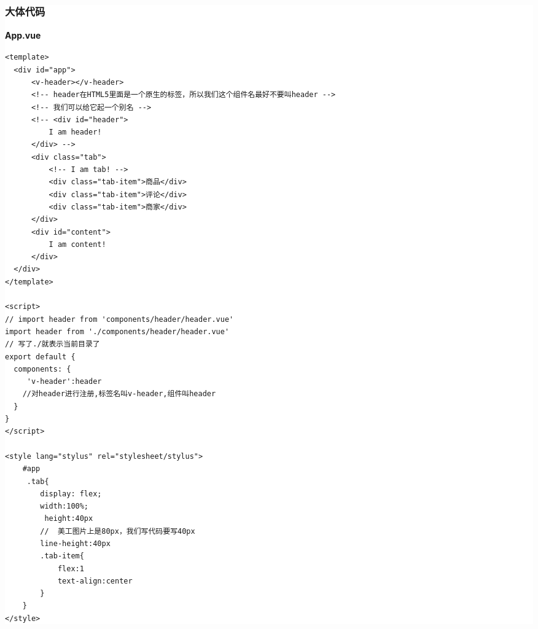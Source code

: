 ### 大体代码

**App.vue**

~~~vue
<template>
  <div id="app">
      <v-header></v-header>
      <!-- header在HTML5里面是一个原生的标签，所以我们这个组件名最好不要叫header -->
      <!-- 我们可以给它起一个别名 -->
      <!-- <div id="header">
          I am header!
      </div> -->
      <div class="tab">
          <!-- I am tab! -->
          <div class="tab-item">商品</div>
          <div class="tab-item">评论</div>
          <div class="tab-item">商家</div>
      </div>
      <div id="content">
          I am content!
      </div>
  </div>
</template>

<script>
// import header from 'components/header/header.vue'
import header from './components/header/header.vue'
// 写了./就表示当前目录了
export default {
  components: {
     'v-header':header
    //对header进行注册,标签名叫v-header,组件叫header
  }
}
</script>

<style lang="stylus" rel="stylesheet/stylus">
    #app
     .tab{
        display: flex;
        width:100%;
         height:40px
        //  美工图片上是80px，我们写代码要写40px
        line-height:40px
        .tab-item{
            flex:1
            text-align:center
        } 
    }
</style>
~~~
